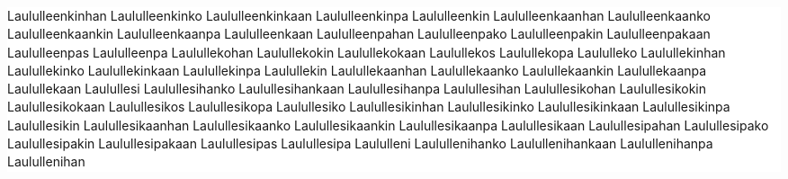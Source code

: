 Laululleenkinhan
Laululleenkinko
Laululleenkinkaan
Laululleenkinpa
Laululleenkin
Laululleenkaanhan
Laululleenkaanko
Laululleenkaankin
Laululleenkaanpa
Laululleenkaan
Laululleenpahan
Laululleenpako
Laululleenpakin
Laululleenpakaan
Laululleenpas
Laululleenpa
Laulullekohan
Laulullekokin
Laulullekokaan
Laulullekos
Laulullekopa
Laululleko
Laulullekinhan
Laulullekinko
Laulullekinkaan
Laulullekinpa
Laulullekin
Laulullekaanhan
Laulullekaanko
Laulullekaankin
Laulullekaanpa
Laulullekaan
Laulullesi
Laulullesihanko
Laulullesihankaan
Laulullesihanpa
Laulullesihan
Laulullesikohan
Laulullesikokin
Laulullesikokaan
Laulullesikos
Laulullesikopa
Laulullesiko
Laulullesikinhan
Laulullesikinko
Laulullesikinkaan
Laulullesikinpa
Laulullesikin
Laulullesikaanhan
Laulullesikaanko
Laulullesikaankin
Laulullesikaanpa
Laulullesikaan
Laulullesipahan
Laulullesipako
Laulullesipakin
Laulullesipakaan
Laulullesipas
Laulullesipa
Laululleni
Laulullenihanko
Laulullenihankaan
Laulullenihanpa
Laulullenihan